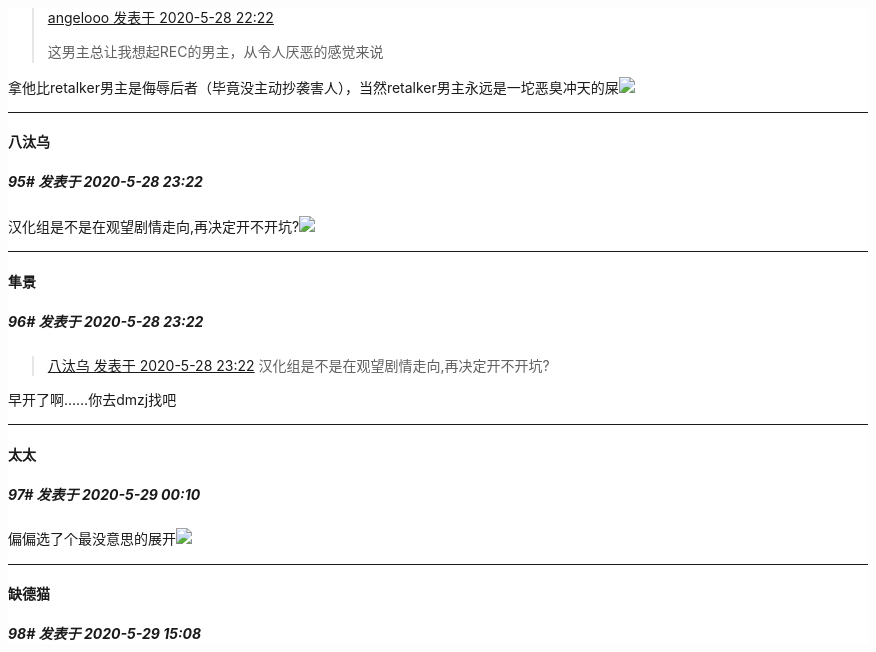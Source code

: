 <blockquote><a href="httphttps://bbs.saraba1st.com/2b/forum.php?mod=redirect&amp;goto=findpost&amp;pid=47594533&amp;ptid=1936385" target="_blank">angelooo 发表于 2020-5-28 22:22</a>

这男主总让我想起REC的男主，从令人厌恶的感觉来说</blockquote>
拿他比retalker男主是侮辱后者（毕竟没主动抄袭害人），当然retalker男主永远是一坨恶臭冲天的屎<img src="https://static.saraba1st.com/image/smiley/face2017/049.png" referrerpolicy="no-referrer">







*****

####  八汰乌  
##### 95#       发表于 2020-5-28 23:22




汉化组是不是在观望剧情走向,再决定开不开坑?<img src="https://static.saraba1st.com/image/smiley/face2017/009.gif" referrerpolicy="no-referrer">







*****

####  隼景  
##### 96#       发表于 2020-5-28 23:22



<blockquote><a href="httphttps://bbs.saraba1st.com/2b/forum.php?mod=redirect&amp;goto=findpost&amp;pid=47595321&amp;ptid=1936385" target="_blank">八汰乌 发表于 2020-5-28 23:22</a>
汉化组是不是在观望剧情走向,再决定开不开坑?</blockquote>
早开了啊……你去dmzj找吧







*****

####  太太  
##### 97#       发表于 2020-5-29 00:10




偏偏选了个最没意思的展开<img src="https://static.saraba1st.com/image/smiley/face2017/004.gif" referrerpolicy="no-referrer">







*****

####  缺德猫  
##### 98#       发表于 2020-5-29 15:08
